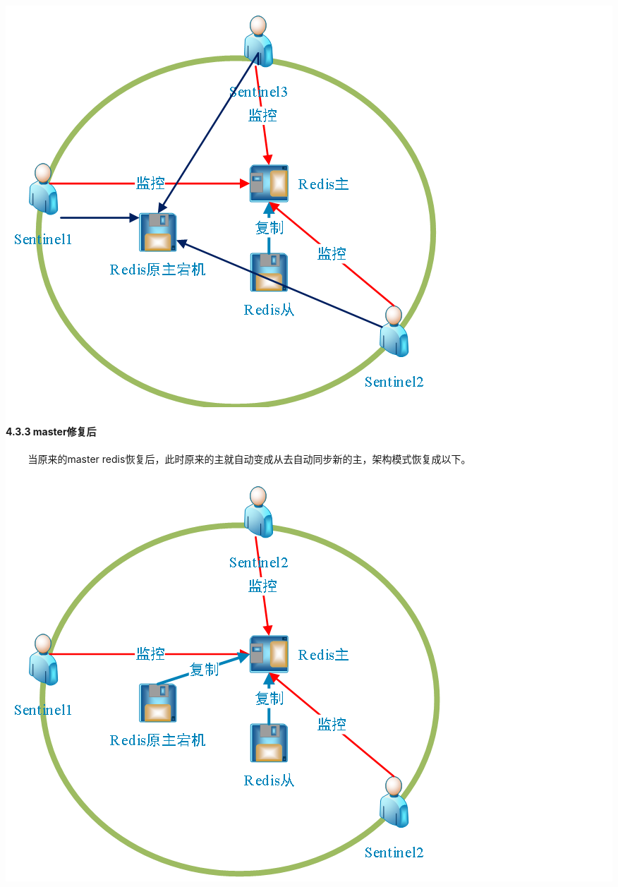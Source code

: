 ![redis-sentinel master宕机开始架构图](../../../pictures/linux/redis/redis-sentinel/p3.png)

#### 4.3.3 master修复后
&#160; &#160; &#160; &#160; 当原来的master redis恢复后，此时原来的主就自动变成从去自动同步新的主，架构模式恢复成以下。

![redis-sentinel master恢复架构图](../../../pictures/linux/redis/redis-sentinel/p4.png)
